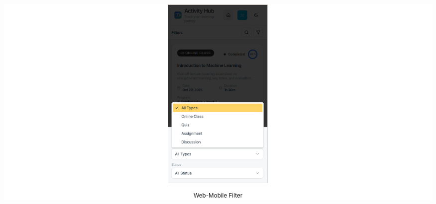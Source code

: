 <img src="docs/screenshots/web-mobile-filter1.png" alt="Web Mobile Filter 1" width="200" style="max-width: 100%; display: block; margin: 0 auto;">
<p align="center"><small>Web-Mobile Filter</small></p>
</td>
</tr>
<tr>
<td width="50%">